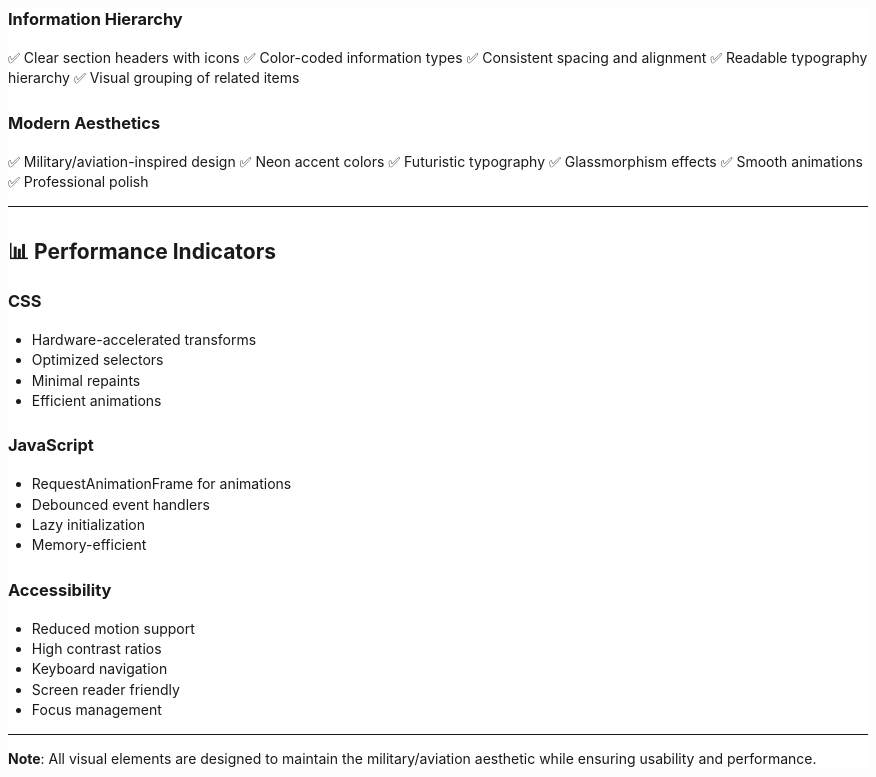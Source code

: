 ### Information Hierarchy
✅ Clear section headers with icons
✅ Color-coded information types
✅ Consistent spacing and alignment
✅ Readable typography hierarchy
✅ Visual grouping of related items

### Modern Aesthetics
✅ Military/aviation-inspired design
✅ Neon accent colors
✅ Futuristic typography
✅ Glassmorphism effects
✅ Smooth animations
✅ Professional polish

---

## 📊 Performance Indicators

### CSS
- Hardware-accelerated transforms
- Optimized selectors
- Minimal repaints
- Efficient animations

### JavaScript
- RequestAnimationFrame for animations
- Debounced event handlers
- Lazy initialization
- Memory-efficient

### Accessibility
- Reduced motion support
- High contrast ratios
- Keyboard navigation
- Screen reader friendly
- Focus management

---

**Note**: All visual elements are designed to maintain the military/aviation aesthetic while ensuring usability and performance.
